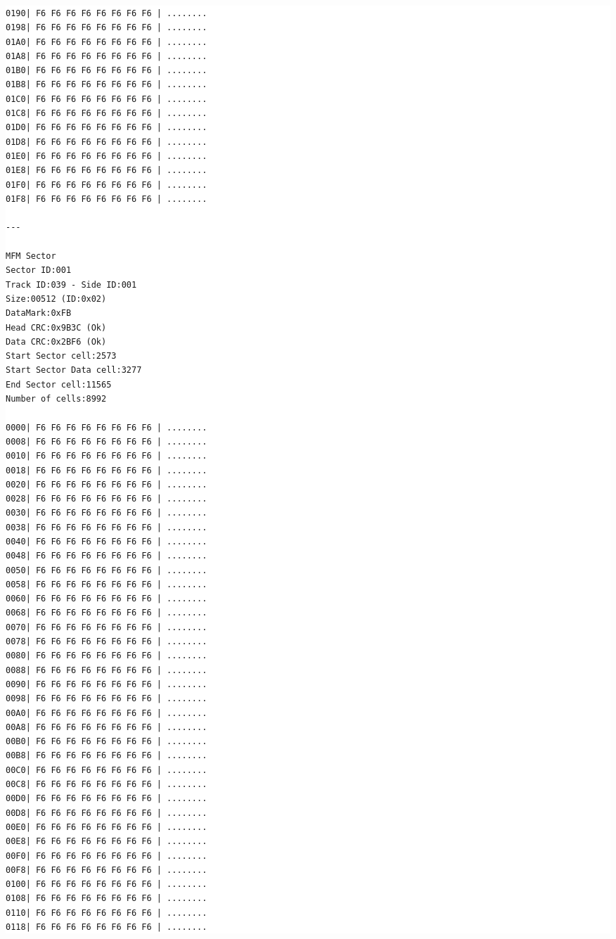     0190| F6 F6 F6 F6 F6 F6 F6 F6 | ........
    0198| F6 F6 F6 F6 F6 F6 F6 F6 | ........
    01A0| F6 F6 F6 F6 F6 F6 F6 F6 | ........
    01A8| F6 F6 F6 F6 F6 F6 F6 F6 | ........
    01B0| F6 F6 F6 F6 F6 F6 F6 F6 | ........
    01B8| F6 F6 F6 F6 F6 F6 F6 F6 | ........
    01C0| F6 F6 F6 F6 F6 F6 F6 F6 | ........
    01C8| F6 F6 F6 F6 F6 F6 F6 F6 | ........
    01D0| F6 F6 F6 F6 F6 F6 F6 F6 | ........
    01D8| F6 F6 F6 F6 F6 F6 F6 F6 | ........
    01E0| F6 F6 F6 F6 F6 F6 F6 F6 | ........
    01E8| F6 F6 F6 F6 F6 F6 F6 F6 | ........
    01F0| F6 F6 F6 F6 F6 F6 F6 F6 | ........
    01F8| F6 F6 F6 F6 F6 F6 F6 F6 | ........

    ---

    MFM Sector
    Sector ID:001
    Track ID:039 - Side ID:001
    Size:00512 (ID:0x02)
    DataMark:0xFB
    Head CRC:0x9B3C (Ok)
    Data CRC:0x2BF6 (Ok)
    Start Sector cell:2573
    Start Sector Data cell:3277
    End Sector cell:11565
    Number of cells:8992

    0000| F6 F6 F6 F6 F6 F6 F6 F6 | ........
    0008| F6 F6 F6 F6 F6 F6 F6 F6 | ........
    0010| F6 F6 F6 F6 F6 F6 F6 F6 | ........
    0018| F6 F6 F6 F6 F6 F6 F6 F6 | ........
    0020| F6 F6 F6 F6 F6 F6 F6 F6 | ........
    0028| F6 F6 F6 F6 F6 F6 F6 F6 | ........
    0030| F6 F6 F6 F6 F6 F6 F6 F6 | ........
    0038| F6 F6 F6 F6 F6 F6 F6 F6 | ........
    0040| F6 F6 F6 F6 F6 F6 F6 F6 | ........
    0048| F6 F6 F6 F6 F6 F6 F6 F6 | ........
    0050| F6 F6 F6 F6 F6 F6 F6 F6 | ........
    0058| F6 F6 F6 F6 F6 F6 F6 F6 | ........
    0060| F6 F6 F6 F6 F6 F6 F6 F6 | ........
    0068| F6 F6 F6 F6 F6 F6 F6 F6 | ........
    0070| F6 F6 F6 F6 F6 F6 F6 F6 | ........
    0078| F6 F6 F6 F6 F6 F6 F6 F6 | ........
    0080| F6 F6 F6 F6 F6 F6 F6 F6 | ........
    0088| F6 F6 F6 F6 F6 F6 F6 F6 | ........
    0090| F6 F6 F6 F6 F6 F6 F6 F6 | ........
    0098| F6 F6 F6 F6 F6 F6 F6 F6 | ........
    00A0| F6 F6 F6 F6 F6 F6 F6 F6 | ........
    00A8| F6 F6 F6 F6 F6 F6 F6 F6 | ........
    00B0| F6 F6 F6 F6 F6 F6 F6 F6 | ........
    00B8| F6 F6 F6 F6 F6 F6 F6 F6 | ........
    00C0| F6 F6 F6 F6 F6 F6 F6 F6 | ........
    00C8| F6 F6 F6 F6 F6 F6 F6 F6 | ........
    00D0| F6 F6 F6 F6 F6 F6 F6 F6 | ........
    00D8| F6 F6 F6 F6 F6 F6 F6 F6 | ........
    00E0| F6 F6 F6 F6 F6 F6 F6 F6 | ........
    00E8| F6 F6 F6 F6 F6 F6 F6 F6 | ........
    00F0| F6 F6 F6 F6 F6 F6 F6 F6 | ........
    00F8| F6 F6 F6 F6 F6 F6 F6 F6 | ........
    0100| F6 F6 F6 F6 F6 F6 F6 F6 | ........
    0108| F6 F6 F6 F6 F6 F6 F6 F6 | ........
    0110| F6 F6 F6 F6 F6 F6 F6 F6 | ........
    0118| F6 F6 F6 F6 F6 F6 F6 F6 | ........